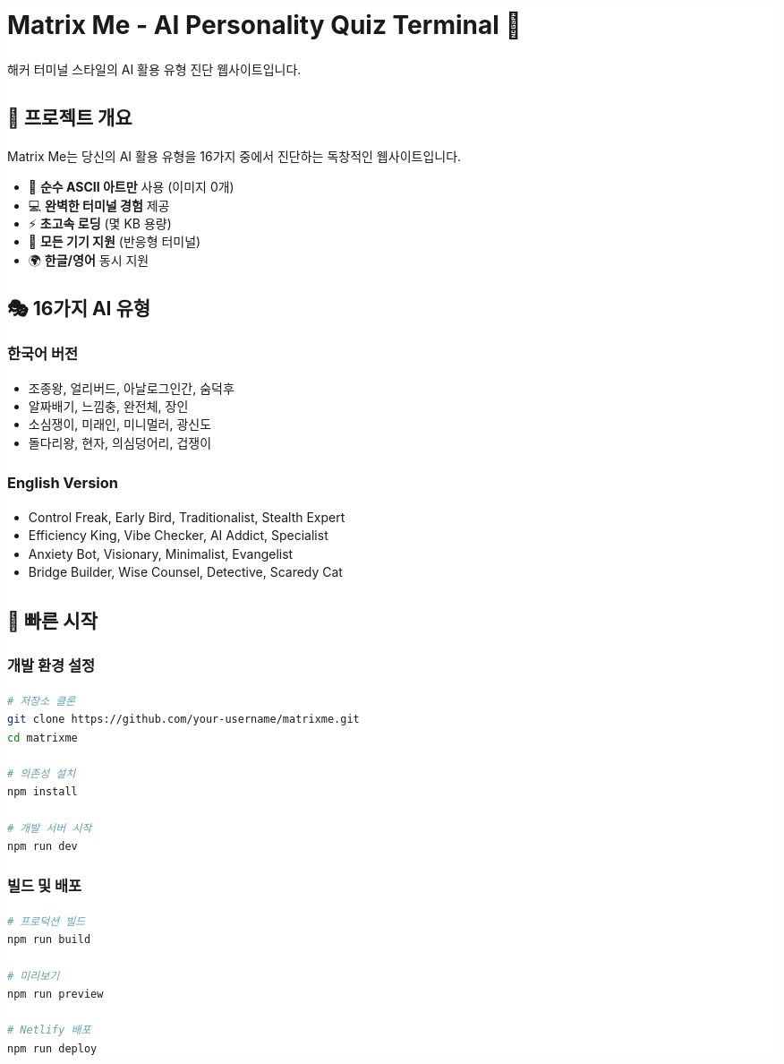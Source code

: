 # Matrix Me - AI Personality Quiz Terminal 🚀

해커 터미널 스타일의 AI 활용 유형 진단 웹사이트입니다.

## 🎯 프로젝트 개요

Matrix Me는 당신의 AI 활용 유형을 16가지 중에서 진단하는 독창적인 웹사이트입니다.
- 🖤 **순수 ASCII 아트만** 사용 (이미지 0개)
- 💻 **완벽한 터미널 경험** 제공
- ⚡ **초고속 로딩** (몇 KB 용량)
- 📱 **모든 기기 지원** (반응형 터미널)
- 🌍 **한글/영어** 동시 지원

## 🎭 16가지 AI 유형

### 한국어 버전
- 조종왕, 얼리버드, 아날로그인간, 숨덕후
- 알짜배기, 느낌충, 완전체, 장인
- 소심쟁이, 미래인, 미니멀러, 광신도
- 돌다리왕, 현자, 의심덩어리, 겁쟁이

### English Version
- Control Freak, Early Bird, Traditionalist, Stealth Expert
- Efficiency King, Vibe Checker, AI Addict, Specialist
- Anxiety Bot, Visionary, Minimalist, Evangelist
- Bridge Builder, Wise Counsel, Detective, Scaredy Cat

## 🚀 빠른 시작

### 개발 환경 설정
```bash
# 저장소 클론
git clone https://github.com/your-username/matrixme.git
cd matrixme

# 의존성 설치
npm install

# 개발 서버 시작
npm run dev
```

### 빌드 및 배포
```bash
# 프로덕션 빌드
npm run build

# 미리보기
npm run preview

# Netlify 배포
npm run deploy
```
